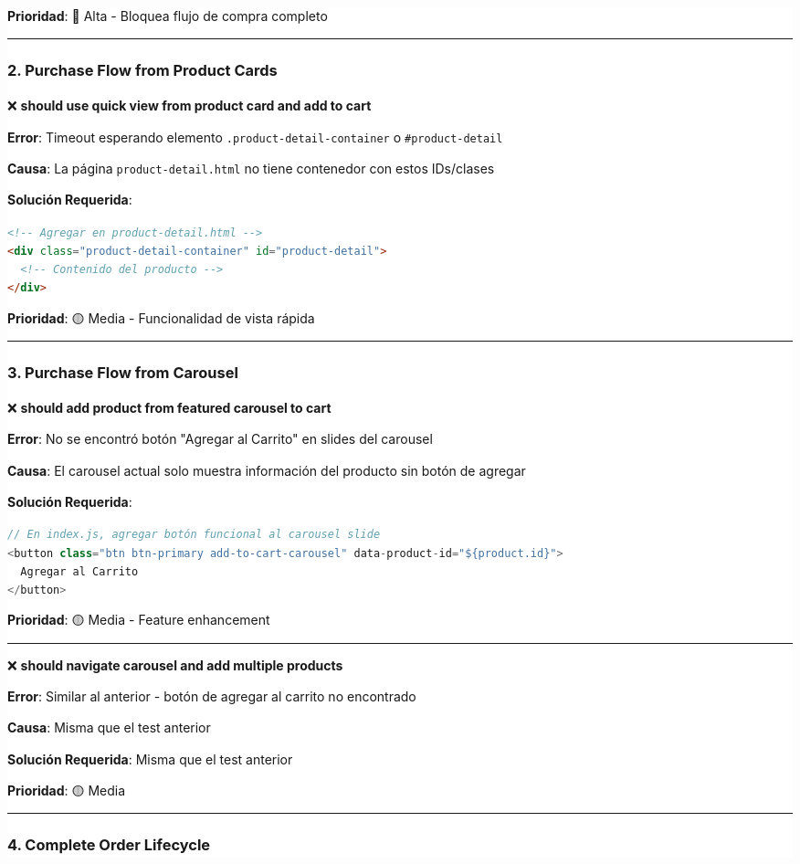 **Prioridad**: 🔴 Alta - Bloquea flujo de compra completo

---

### 2. Purchase Flow from Product Cards

❌ **should use quick view from product card and add to cart**

**Error**: Timeout esperando elemento `.product-detail-container` o `#product-detail`

**Causa**: La página `product-detail.html` no tiene contenedor con estos IDs/clases

**Solución Requerida**:

```html
<!-- Agregar en product-detail.html -->
<div class="product-detail-container" id="product-detail">
  <!-- Contenido del producto -->
</div>
```

**Prioridad**: 🟡 Media - Funcionalidad de vista rápida

---

### 3. Purchase Flow from Carousel

❌ **should add product from featured carousel to cart**

**Error**: No se encontró botón "Agregar al Carrito" en slides del carousel

**Causa**: El carousel actual solo muestra información del producto sin botón de agregar

**Solución Requerida**:

```javascript
// En index.js, agregar botón funcional al carousel slide
<button class="btn btn-primary add-to-cart-carousel" data-product-id="${product.id}">
  Agregar al Carrito
</button>
```

**Prioridad**: 🟡 Media - Feature enhancement

---

❌ **should navigate carousel and add multiple products**

**Error**: Similar al anterior - botón de agregar al carrito no encontrado

**Causa**: Misma que el test anterior

**Solución Requerida**: Misma que el test anterior

**Prioridad**: 🟡 Media

---

### 4. Complete Order Lifecycle
